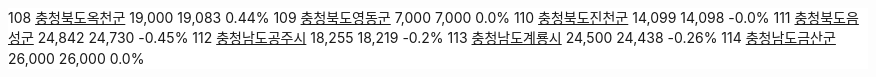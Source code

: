   <tr class="item">
    <td>108</td>
    <td><a href="/apt/충청북도옥천군">충청북도옥천군</a></td>
    <td>19,000</td>
    <td>19,083</td>
    <td>0.44%</td>
  </tr>

  <tr class="item">
    <td>109</td>
    <td><a href="/apt/충청북도영동군">충청북도영동군</a></td>
    <td>7,000</td>
    <td>7,000</td>
    <td>0.0%</td>
  </tr>

  <tr class="item">
    <td>110</td>
    <td><a href="/apt/충청북도진천군">충청북도진천군</a></td>
    <td>14,099</td>
    <td>14,098</td>
    <td>-0.0%</td>
  </tr>

  <tr class="item">
    <td>111</td>
    <td><a href="/apt/충청북도음성군">충청북도음성군</a></td>
    <td>24,842</td>
    <td>24,730</td>
    <td>-0.45%</td>
  </tr>

  <tr class="item">
    <td>112</td>
    <td><a href="/apt/충청남도공주시">충청남도공주시</a></td>
    <td>18,255</td>
    <td>18,219</td>
    <td>-0.2%</td>
  </tr>

  <tr class="item">
    <td>113</td>
    <td><a href="/apt/충청남도계룡시">충청남도계룡시</a></td>
    <td>24,500</td>
    <td>24,438</td>
    <td>-0.26%</td>
  </tr>

  <tr class="item">
    <td>114</td>
    <td><a href="/apt/충청남도금산군">충청남도금산군</a></td>
    <td>26,000</td>
    <td>26,000</td>
    <td>0.0%</td>
  </tr>
